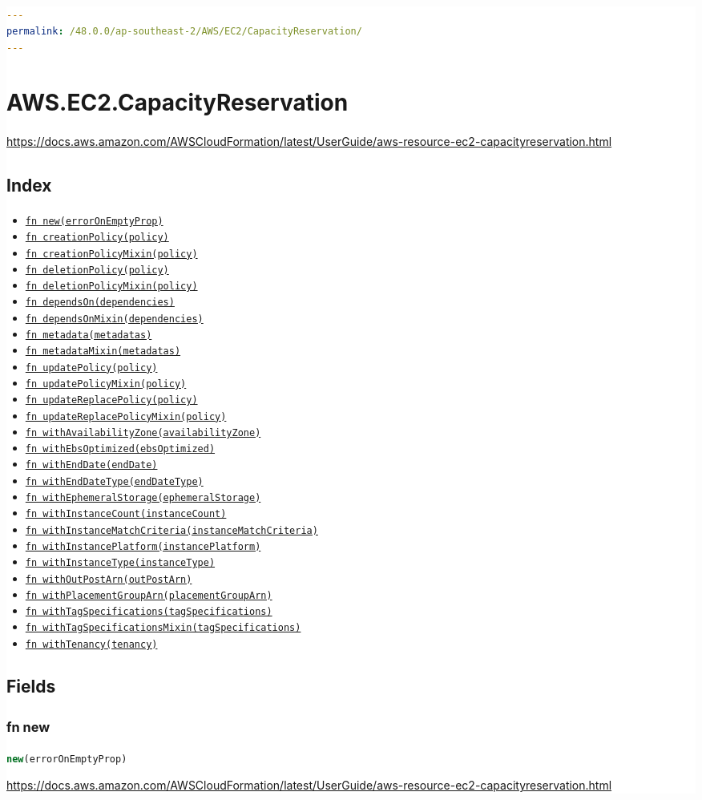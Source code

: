 ```yaml
---
permalink: /48.0.0/ap-southeast-2/AWS/EC2/CapacityReservation/
---
```


# AWS.EC2.CapacityReservation

https://docs.aws.amazon.com/AWSCloudFormation/latest/UserGuide/aws-resource-ec2-capacityreservation.html

## Index

* [`fn new(errorOnEmptyProp)`](#fn-new)
* [`fn creationPolicy(policy)`](#fn-creationpolicy)
* [`fn creationPolicyMixin(policy)`](#fn-creationpolicymixin)
* [`fn deletionPolicy(policy)`](#fn-deletionpolicy)
* [`fn deletionPolicyMixin(policy)`](#fn-deletionpolicymixin)
* [`fn dependsOn(dependencies)`](#fn-dependson)
* [`fn dependsOnMixin(dependencies)`](#fn-dependsonmixin)
* [`fn metadata(metadatas)`](#fn-metadata)
* [`fn metadataMixin(metadatas)`](#fn-metadatamixin)
* [`fn updatePolicy(policy)`](#fn-updatepolicy)
* [`fn updatePolicyMixin(policy)`](#fn-updatepolicymixin)
* [`fn updateReplacePolicy(policy)`](#fn-updatereplacepolicy)
* [`fn updateReplacePolicyMixin(policy)`](#fn-updatereplacepolicymixin)
* [`fn withAvailabilityZone(availabilityZone)`](#fn-withavailabilityzone)
* [`fn withEbsOptimized(ebsOptimized)`](#fn-withebsoptimized)
* [`fn withEndDate(endDate)`](#fn-withenddate)
* [`fn withEndDateType(endDateType)`](#fn-withenddatetype)
* [`fn withEphemeralStorage(ephemeralStorage)`](#fn-withephemeralstorage)
* [`fn withInstanceCount(instanceCount)`](#fn-withinstancecount)
* [`fn withInstanceMatchCriteria(instanceMatchCriteria)`](#fn-withinstancematchcriteria)
* [`fn withInstancePlatform(instancePlatform)`](#fn-withinstanceplatform)
* [`fn withInstanceType(instanceType)`](#fn-withinstancetype)
* [`fn withOutPostArn(outPostArn)`](#fn-withoutpostarn)
* [`fn withPlacementGroupArn(placementGroupArn)`](#fn-withplacementgrouparn)
* [`fn withTagSpecifications(tagSpecifications)`](#fn-withtagspecifications)
* [`fn withTagSpecificationsMixin(tagSpecifications)`](#fn-withtagspecificationsmixin)
* [`fn withTenancy(tenancy)`](#fn-withtenancy)

## Fields

### fn new

```ts
new(errorOnEmptyProp)
```

https://docs.aws.amazon.com/AWSCloudFormation/latest/UserGuide/aws-resource-ec2-capacityreservation.html
